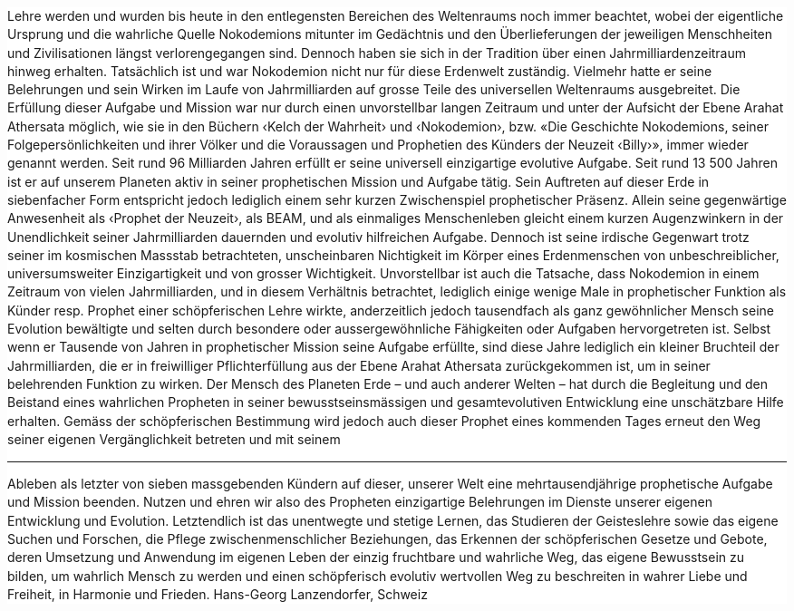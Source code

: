 Lehre werden und wurden bis heute in den entlegensten Bereichen des Weltenraums noch immer beachtet, wobei der eigentliche Ursprung und die wahrliche Quelle Nokodemions mitunter im Gedächtnis und
den Überlieferungen der jeweiligen Menschheiten und Zivilisationen längst verlorengegangen sind. Dennoch haben sie sich in der Tradition über einen Jahrmilliardenzeitraum hinweg erhalten. Tatsächlich ist
und war Nokodemion nicht nur für diese Erdenwelt zuständig. Vielmehr hatte er seine Belehrungen und
sein Wirken im Laufe von Jahrmilliarden auf grosse Teile des universellen Weltenraums ausgebreitet. Die
Erfüllung dieser Aufgabe und Mission war nur durch einen unvorstellbar langen Zeitraum und unter der
Aufsicht der Ebene Arahat Athersata möglich, wie sie in den Büchern ‹Kelch der Wahrheit› und ‹Nokodemion›, bzw. «Die Geschichte Nokodemions, seiner Folgepersönlichkeiten und ihrer Völker und die
Voraussagen und Prophetien des Künders der Neuzeit ‹Billy›», immer wieder genannt werden.
Seit rund 96 Milliarden Jahren erfüllt er seine universell einzigartige evolutive Aufgabe. Seit rund 13 500
Jahren ist er auf unserem Planeten aktiv in seiner prophetischen Mission und Aufgabe tätig. Sein Auftreten
auf dieser Erde in siebenfacher Form entspricht jedoch lediglich einem sehr kurzen Zwischenspiel prophetischer Präsenz. Allein seine gegenwärtige Anwesenheit als ‹Prophet der Neuzeit›, als BEAM, und als
einmaliges Menschenleben gleicht einem kurzen Augenzwinkern in der Unendlichkeit seiner Jahrmilliarden dauernden und evolutiv hilfreichen Aufgabe. Dennoch ist seine irdische Gegenwart trotz seiner im
kosmischen Massstab betrachteten, unscheinbaren Nichtigkeit im Körper eines Erdenmenschen von unbeschreiblicher, universumsweiter Einzigartigkeit und von grosser Wichtigkeit.
Unvorstellbar ist auch die Tatsache, dass Nokodemion in einem Zeitraum von vielen Jahrmilliarden, und
in diesem Verhältnis betrachtet, lediglich einige wenige Male in prophetischer Funktion als Künder resp.
Prophet einer schöpferischen Lehre wirkte, anderzeitlich jedoch tausendfach als ganz gewöhnlicher Mensch
seine Evolution bewältigte und selten durch besondere oder aussergewöhnliche Fähigkeiten oder Aufgaben hervorgetreten ist. Selbst wenn er Tausende von Jahren in prophetischer Mission seine Aufgabe
erfüllte, sind diese Jahre lediglich ein kleiner Bruchteil der Jahrmilliarden, die er in freiwilliger Pflichterfüllung aus der Ebene Arahat Athersata zurückgekommen ist, um in seiner belehrenden Funktion zu
wirken. Der Mensch des Planeten Erde – und auch anderer Welten – hat durch die Begleitung und den
Beistand eines wahrlichen Propheten in seiner bewusstseinsmässigen und gesamtevolutiven Entwicklung
eine unschätzbare Hilfe erhalten. Gemäss der schöpferischen Bestimmung wird jedoch auch dieser Prophet eines kommenden Tages erneut den Weg seiner eigenen Vergänglichkeit betreten und mit seinem


-----

Ableben als letzter von sieben massgebenden Kündern auf dieser, unserer Welt eine mehrtausendjährige
prophetische Aufgabe und Mission beenden. Nutzen und ehren wir also des Propheten einzigartige
Belehrungen im Dienste unserer eigenen Entwicklung und Evolution. Letztendlich ist das unentwegte und
stetige Lernen, das Studieren der Geisteslehre sowie das eigene Suchen und Forschen, die Pflege
zwischenmenschlicher Beziehungen, das Erkennen der schöpferischen Gesetze und Gebote, deren Umsetzung und Anwendung im eigenen Leben der einzig fruchtbare und wahrliche Weg, das eigene Bewusstsein zu bilden, um wahrlich Mensch zu werden und einen schöpferisch evolutiv wertvollen Weg zu
beschreiten in wahrer Liebe und Freiheit, in Harmonie und Frieden.
Hans-Georg Lanzendorfer, Schweiz
